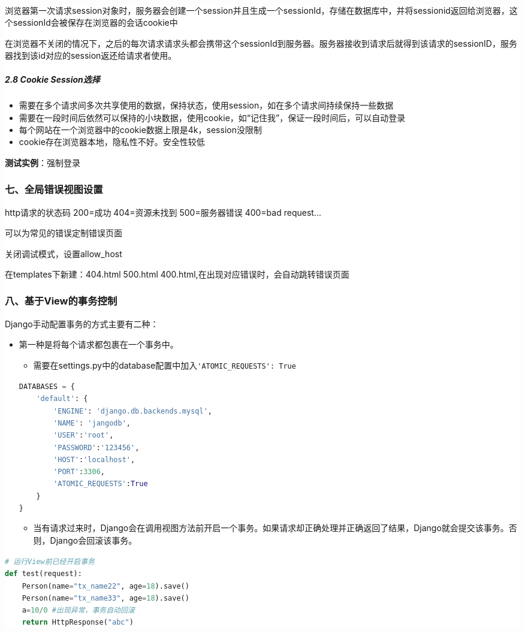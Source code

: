 浏览器第一次请求session对象时，服务器会创建一个session并且生成一个sessionId，存储在数据库中，并将sessionid返回给浏览器，这个sessionId会被保存在浏览器的会话cookie中

在浏览器不关闭的情况下，之后的每次请求请求头都会携带这个sessionId到服务器。服务器接收到请求后就得到该请求的sessionID，服务器找到该id对应的session返还给请求者使用。 



##### 2.8 Cookie Session选择

- 需要在多个请求间多次共享使用的数据，保持状态，使用session，如在多个请求间持续保持一些数据
- 需要在一段时间后依然可以保持的小块数据，使用cookie，如“记住我”，保证一段时间后，可以自动登录
- 每个网站在一个浏览器中的cookie数据上限是4k，session没限制
- cookie存在浏览器本地，隐私性不好。安全性较低



**测试实例**：强制登录



### 七、全局错误视图设置

http请求的状态码  200=成功  404=资源未找到  500=服务器错误   400=bad request...

可以为常见的错误定制错误页面

关闭调试模式，设置allow_host

在templates下新建：404.html   500.html  400.html,在出现对应错误时，会自动跳转错误页面



### 八、基于View的事务控制

Django手动配置事务的方式主要有二种：

- 第一种是将每个请求都包裹在一个事务中。

  - 需要在settings.py中的database配置中加入`'ATOMIC_REQUESTS': True`

  ```python
  DATABASES = {
      'default': {
          'ENGINE': 'django.db.backends.mysql',
          'NAME': 'jangodb',
          'USER':'root',
          'PASSWORD':'123456',
          'HOST':'localhost',
          'PORT':3306,
          'ATOMIC_REQUESTS':True
      }
  }
  ```

  - 当有请求过来时，Django会在调用视图方法前开启一个事务。如果请求却正确处理并正确返回了结果，Django就会提交该事务。否则，Django会回滚该事务。 

```python
# 运行View前已经开启事务
def test(request):
    Person(name="tx_name22", age=18).save()
    Person(name="tx_name33", age=18).save()
    a=10/0 #出现异常，事务自动回滚
    return HttpResponse("abc")
```
